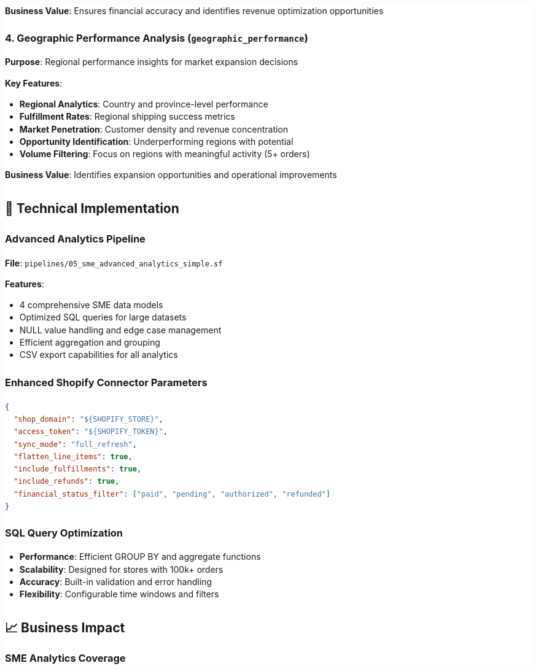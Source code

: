 **Business Value**: Ensures financial accuracy and identifies revenue optimization opportunities

### 4. Geographic Performance Analysis (`geographic_performance`)

**Purpose**: Regional performance insights for market expansion decisions

**Key Features**:
- **Regional Analytics**: Country and province-level performance
- **Fulfillment Rates**: Regional shipping success metrics
- **Market Penetration**: Customer density and revenue concentration
- **Opportunity Identification**: Underperforming regions with potential
- **Volume Filtering**: Focus on regions with meaningful activity (5+ orders)

**Business Value**: Identifies expansion opportunities and operational improvements

## 🚀 Technical Implementation

### Advanced Analytics Pipeline

**File**: `pipelines/05_sme_advanced_analytics_simple.sf`

**Features**:
- 4 comprehensive SME data models
- Optimized SQL queries for large datasets
- NULL value handling and edge case management
- Efficient aggregation and grouping
- CSV export capabilities for all analytics

### Enhanced Shopify Connector Parameters

```json
{
  "shop_domain": "${SHOPIFY_STORE}",
  "access_token": "${SHOPIFY_TOKEN}",
  "sync_mode": "full_refresh",
  "flatten_line_items": true,
  "include_fulfillments": true,
  "include_refunds": true,
  "financial_status_filter": ["paid", "pending", "authorized", "refunded"]
}
```

### SQL Query Optimization

- **Performance**: Efficient GROUP BY and aggregate functions
- **Scalability**: Designed for stores with 100k+ orders
- **Accuracy**: Built-in validation and error handling
- **Flexibility**: Configurable time windows and filters

## 📈 Business Impact

### SME Analytics Coverage
